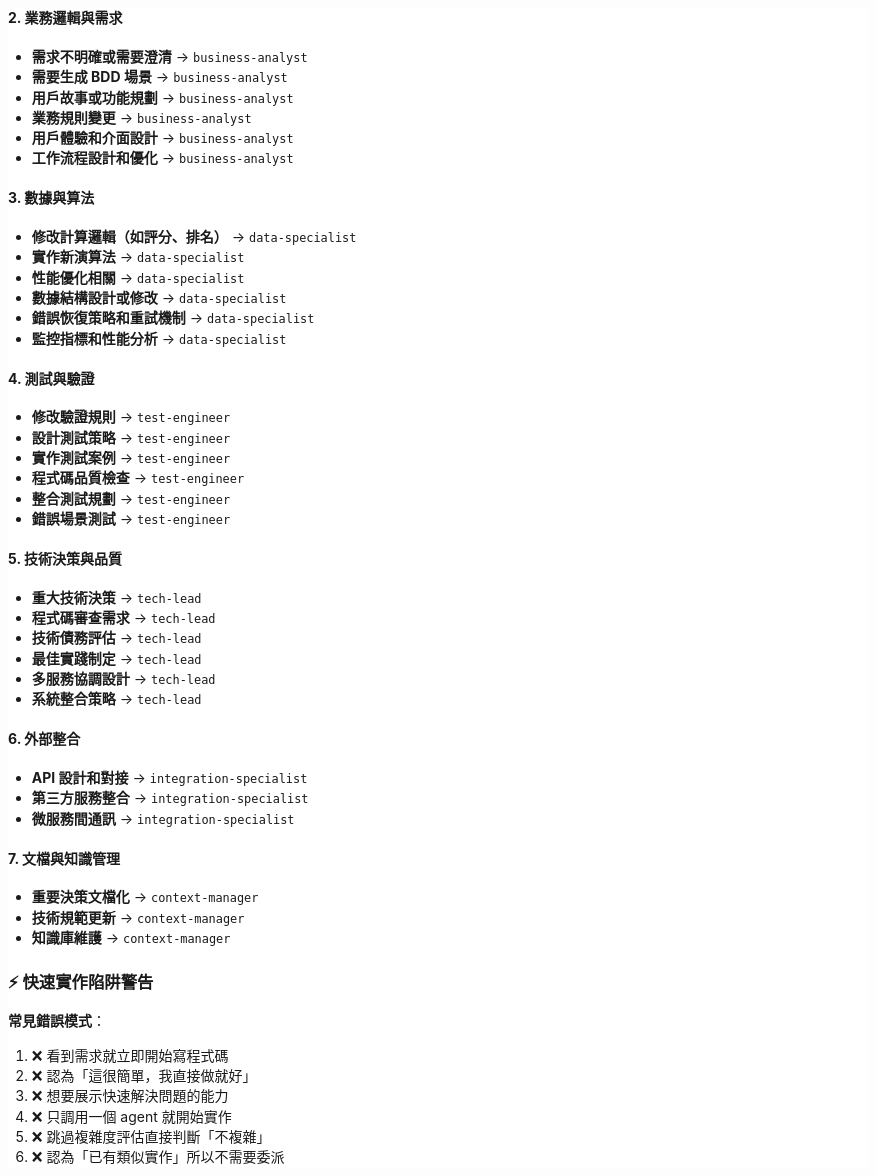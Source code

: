 #### 2. 業務邏輯與需求
- **需求不明確或需要澄清** → `business-analyst`
- **需要生成 BDD 場景** → `business-analyst`
- **用戶故事或功能規劃** → `business-analyst`
- **業務規則變更** → `business-analyst`
- **用戶體驗和介面設計** → `business-analyst`
- **工作流程設計和優化** → `business-analyst`

#### 3. 數據與算法
- **修改計算邏輯（如評分、排名）** → `data-specialist`
- **實作新演算法** → `data-specialist`
- **性能優化相關** → `data-specialist`
- **數據結構設計或修改** → `data-specialist`
- **錯誤恢復策略和重試機制** → `data-specialist`
- **監控指標和性能分析** → `data-specialist`

#### 4. 測試與驗證
- **修改驗證規則** → `test-engineer`
- **設計測試策略** → `test-engineer`
- **實作測試案例** → `test-engineer`
- **程式碼品質檢查** → `test-engineer`
- **整合測試規劃** → `test-engineer`
- **錯誤場景測試** → `test-engineer`

#### 5. 技術決策與品質
- **重大技術決策** → `tech-lead`
- **程式碼審查需求** → `tech-lead`
- **技術債務評估** → `tech-lead`
- **最佳實踐制定** → `tech-lead`
- **多服務協調設計** → `tech-lead`
- **系統整合策略** → `tech-lead`

#### 6. 外部整合
- **API 設計和對接** → `integration-specialist`
- **第三方服務整合** → `integration-specialist`
- **微服務間通訊** → `integration-specialist`

#### 7. 文檔與知識管理
- **重要決策文檔化** → `context-manager`
- **技術規範更新** → `context-manager`
- **知識庫維護** → `context-manager`

### ⚡ 快速實作陷阱警告

**常見錯誤模式**：
1. ❌ 看到需求就立即開始寫程式碼
2. ❌ 認為「這很簡單，我直接做就好」
3. ❌ 想要展示快速解決問題的能力
4. ❌ 只調用一個 agent 就開始實作
5. ❌ 跳過複雜度評估直接判斷「不複雜」
6. ❌ 認為「已有類似實作」所以不需要委派
